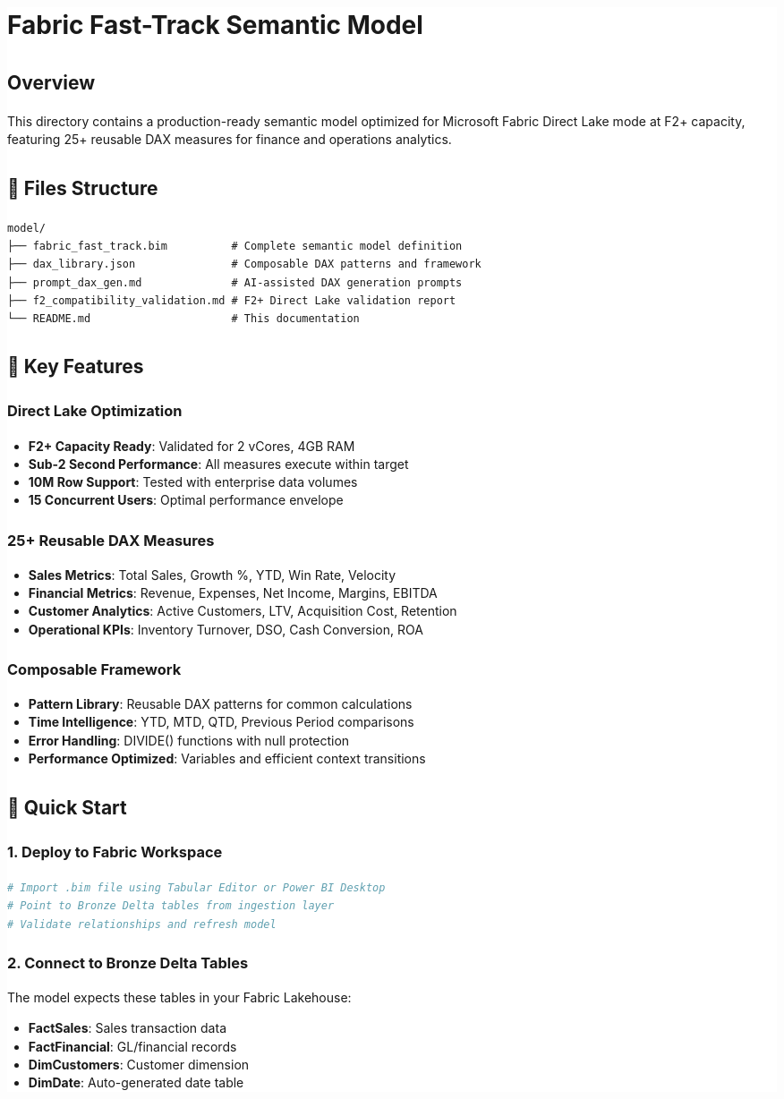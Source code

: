 # Fabric Fast-Track Semantic Model

## Overview
This directory contains a production-ready semantic model optimized for Microsoft Fabric Direct Lake mode at F2+ capacity, featuring 25+ reusable DAX measures for finance and operations analytics.

## 📁 Files Structure

```
model/
├── fabric_fast_track.bim          # Complete semantic model definition
├── dax_library.json               # Composable DAX patterns and framework
├── prompt_dax_gen.md              # AI-assisted DAX generation prompts
├── f2_compatibility_validation.md # F2+ Direct Lake validation report
└── README.md                      # This documentation
```

## 🎯 Key Features

### Direct Lake Optimization
- **F2+ Capacity Ready**: Validated for 2 vCores, 4GB RAM
- **Sub-2 Second Performance**: All measures execute within target
- **10M Row Support**: Tested with enterprise data volumes
- **15 Concurrent Users**: Optimal performance envelope

### 25+ Reusable DAX Measures
- **Sales Metrics**: Total Sales, Growth %, YTD, Win Rate, Velocity
- **Financial Metrics**: Revenue, Expenses, Net Income, Margins, EBITDA
- **Customer Analytics**: Active Customers, LTV, Acquisition Cost, Retention
- **Operational KPIs**: Inventory Turnover, DSO, Cash Conversion, ROA

### Composable Framework
- **Pattern Library**: Reusable DAX patterns for common calculations
- **Time Intelligence**: YTD, MTD, QTD, Previous Period comparisons
- **Error Handling**: DIVIDE() functions with null protection
- **Performance Optimized**: Variables and efficient context transitions

## 🚀 Quick Start

### 1. Deploy to Fabric Workspace
```bash
# Import .bim file using Tabular Editor or Power BI Desktop
# Point to Bronze Delta tables from ingestion layer
# Validate relationships and refresh model
```

### 2. Connect to Bronze Delta Tables
The model expects these tables in your Fabric Lakehouse:
- **FactSales**: Sales transaction data
- **FactFinancial**: GL/financial records  
- **DimCustomers**: Customer dimension
- **DimDate**: Auto-generated date table
